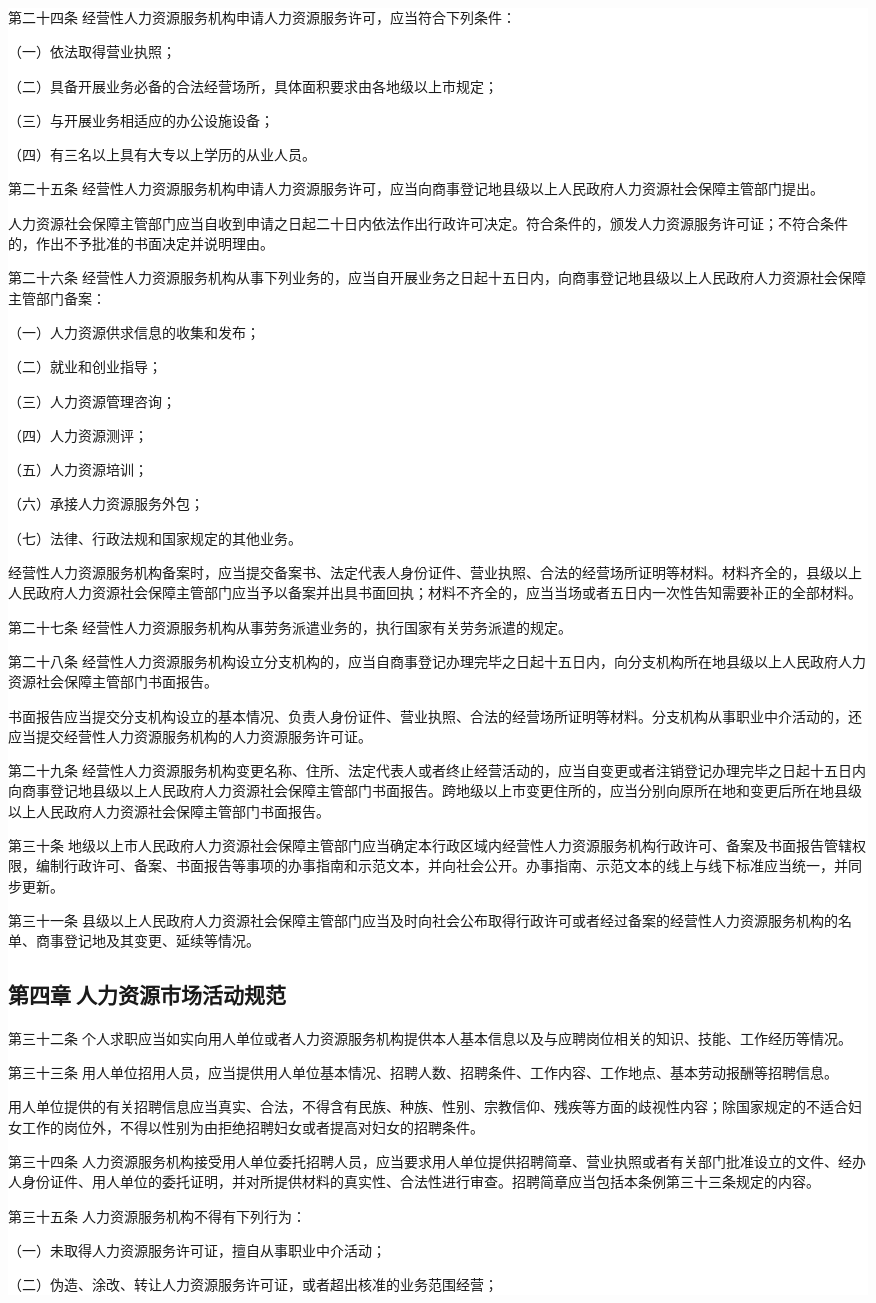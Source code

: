 第二十四条 经营性人力资源服务机构申请人力资源服务许可，应当符合下列条件：

（一）依法取得营业执照；

（二）具备开展业务必备的合法经营场所，具体面积要求由各地级以上市规定；

（三）与开展业务相适应的办公设施设备；

（四）有三名以上具有大专以上学历的从业人员。

第二十五条 经营性人力资源服务机构申请人力资源服务许可，应当向商事登记地县级以上人民政府人力资源社会保障主管部门提出。

人力资源社会保障主管部门应当自收到申请之日起二十日内依法作出行政许可决定。符合条件的，颁发人力资源服务许可证；不符合条件的，作出不予批准的书面决定并说明理由。

第二十六条 经营性人力资源服务机构从事下列业务的，应当自开展业务之日起十五日内，向商事登记地县级以上人民政府人力资源社会保障主管部门备案：

（一）人力资源供求信息的收集和发布；

（二）就业和创业指导；

（三）人力资源管理咨询；

（四）人力资源测评；

（五）人力资源培训；

（六）承接人力资源服务外包；

（七）法律、行政法规和国家规定的其他业务。

经营性人力资源服务机构备案时，应当提交备案书、法定代表人身份证件、营业执照、合法的经营场所证明等材料。材料齐全的，县级以上人民政府人力资源社会保障主管部门应当予以备案并出具书面回执；材料不齐全的，应当当场或者五日内一次性告知需要补正的全部材料。

第二十七条 经营性人力资源服务机构从事劳务派遣业务的，执行国家有关劳务派遣的规定。

第二十八条 经营性人力资源服务机构设立分支机构的，应当自商事登记办理完毕之日起十五日内，向分支机构所在地县级以上人民政府人力资源社会保障主管部门书面报告。

书面报告应当提交分支机构设立的基本情况、负责人身份证件、营业执照、合法的经营场所证明等材料。分支机构从事职业中介活动的，还应当提交经营性人力资源服务机构的人力资源服务许可证。

第二十九条 经营性人力资源服务机构变更名称、住所、法定代表人或者终止经营活动的，应当自变更或者注销登记办理完毕之日起十五日内向商事登记地县级以上人民政府人力资源社会保障主管部门书面报告。跨地级以上市变更住所的，应当分别向原所在地和变更后所在地县级以上人民政府人力资源社会保障主管部门书面报告。

第三十条 地级以上市人民政府人力资源社会保障主管部门应当确定本行政区域内经营性人力资源服务机构行政许可、备案及书面报告管辖权限，编制行政许可、备案、书面报告等事项的办事指南和示范文本，并向社会公开。办事指南、示范文本的线上与线下标准应当统一，并同步更新。

第三十一条 县级以上人民政府人力资源社会保障主管部门应当及时向社会公布取得行政许可或者经过备案的经营性人力资源服务机构的名单、商事登记地及其变更、延续等情况。

## 第四章 人力资源市场活动规范

第三十二条 个人求职应当如实向用人单位或者人力资源服务机构提供本人基本信息以及与应聘岗位相关的知识、技能、工作经历等情况。

第三十三条 用人单位招用人员，应当提供用人单位基本情况、招聘人数、招聘条件、工作内容、工作地点、基本劳动报酬等招聘信息。

用人单位提供的有关招聘信息应当真实、合法，不得含有民族、种族、性别、宗教信仰、残疾等方面的歧视性内容；除国家规定的不适合妇女工作的岗位外，不得以性别为由拒绝招聘妇女或者提高对妇女的招聘条件。

第三十四条 人力资源服务机构接受用人单位委托招聘人员，应当要求用人单位提供招聘简章、营业执照或者有关部门批准设立的文件、经办人身份证件、用人单位的委托证明，并对所提供材料的真实性、合法性进行审查。招聘简章应当包括本条例第三十三条规定的内容。

第三十五条 人力资源服务机构不得有下列行为：

（一）未取得人力资源服务许可证，擅自从事职业中介活动；

（二）伪造、涂改、转让人力资源服务许可证，或者超出核准的业务范围经营；
